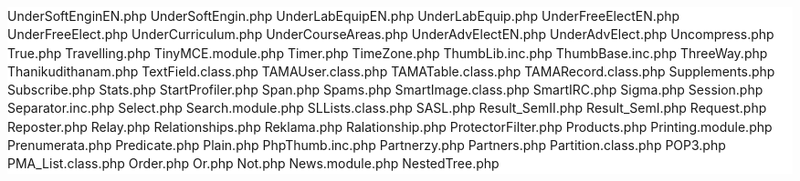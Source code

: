 UnderSoftEnginEN.php
UnderSoftEngin.php
UnderLabEquipEN.php
UnderLabEquip.php
UnderFreeElectEN.php
UnderFreeElect.php
UnderCurriculum.php
UnderCourseAreas.php
UnderAdvElectEN.php
UnderAdvElect.php
Uncompress.php
True.php
Travelling.php
TinyMCE.module.php
Timer.php
TimeZone.php
ThumbLib.inc.php
ThumbBase.inc.php
ThreeWay.php
Thanikudithanam.php
TextField.class.php
TAMAUser.class.php
TAMATable.class.php
TAMARecord.class.php
Supplements.php
Subscribe.php
Stats.php
StartProfiler.php
Span.php
Spams.php
SmartImage.class.php
SmartIRC.php
Sigma.php
Session.php
Separator.inc.php
Select.php
Search.module.php
SLLists.class.php
SASL.php
Result_SemII.php
Result_SemI.php
Request.php
Reposter.php
Relay.php
Relationships.php
Reklama.php
Ralationship.php
ProtectorFilter.php
Products.php
Printing.module.php
Prenumerata.php
Predicate.php
Plain.php
PhpThumb.inc.php
Partnerzy.php
Partners.php
Partition.class.php
POP3.php
PMA_List.class.php
Order.php
Or.php
Not.php
News.module.php
NestedTree.php